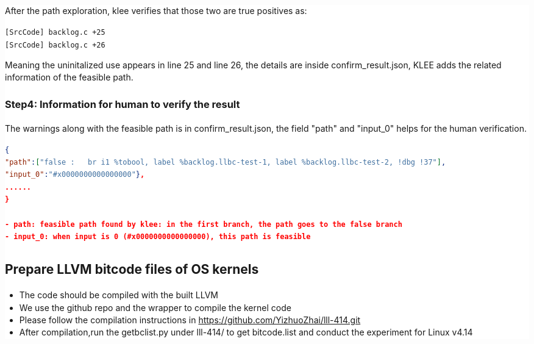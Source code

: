 After the path exploration, klee verifies that those two are true positives as:
```
[SrcCode] backlog.c +25
[SrcCode] backlog.c +26
```
Meaning the uninitalized use appears in line 25 and line 26, the details are inside confirm_result.json, KLEE adds the related information of the feasible path. 
### Step4: Information for human to verify the result
The warnings along with the feasible path is in confirm_result.json, the field "path" and "input_0" helps for the human verification.
```json
{
"path":["false :   br i1 %tobool, label %backlog.llbc-test-1, label %backlog.llbc-test-2, !dbg !37"],
"input_0":"#x0000000000000000"},
......
}

- path: feasible path found by klee: in the first branch, the path goes to the false branch
- input_0: when input is 0 (#x0000000000000000), this path is feasible
```
## Prepare LLVM bitcode files of OS kernels
* The code should be compiled with the built LLVM
* We use the github repo and the wrapper to compile the kernel code
* Please follow the compilation instructions in https://github.com/YizhuoZhai/lll-414.git
* After compilation,run the getbclist.py under lll-414/ to get bitcode.list and conduct the experiment for Linux v4.14

